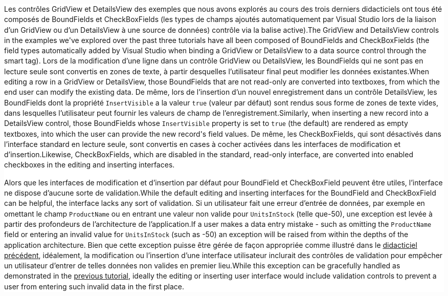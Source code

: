 <span data-ttu-id="fde10-108">Les contrôles GridView et DetailsView des exemples que nous avons explorés au cours des trois derniers didacticiels ont tous été composés de BoundFields et CheckBoxFields (les types de champs ajoutés automatiquement par Visual Studio lors de la liaison d’un GridView ou d’un DetailsView à une source de données) contrôle via la balise active).</span><span class="sxs-lookup"><span data-stu-id="fde10-108">The GridView and DetailsView controls in the examples we've explored over the past three tutorials have all been composed of BoundFields and CheckBoxFields (the field types automatically added by Visual Studio when binding a GridView or DetailsView to a data source control through the smart tag).</span></span> <span data-ttu-id="fde10-109">Lors de la modification d’une ligne dans un contrôle GridView ou DetailsView, les BoundFields qui ne sont pas en lecture seule sont convertis en zones de texte, à partir desquelles l’utilisateur final peut modifier les données existantes.</span><span class="sxs-lookup"><span data-stu-id="fde10-109">When editing a row in a GridView or DetailsView, those BoundFields that are not read-only are converted into textboxes, from which the end user can modify the existing data.</span></span> <span data-ttu-id="fde10-110">De même, lors de l’insertion d’un nouvel enregistrement dans un contrôle DetailsView, les BoundFields dont la propriété `InsertVisible` a la valeur `true` (valeur par défaut) sont rendus sous forme de zones de texte vides, dans lesquelles l’utilisateur peut fournir les valeurs de champ de l’enregistrement.</span><span class="sxs-lookup"><span data-stu-id="fde10-110">Similarly, when inserting a new record into a DetailsView control, those BoundFields whose `InsertVisible` property is set to `true` (the default) are rendered as empty textboxes, into which the user can provide the new record's field values.</span></span> <span data-ttu-id="fde10-111">De même, les CheckBoxFields, qui sont désactivés dans l’interface standard en lecture seule, sont convertis en cases à cocher activées dans les interfaces de modification et d’insertion.</span><span class="sxs-lookup"><span data-stu-id="fde10-111">Likewise, CheckBoxFields, which are disabled in the standard, read-only interface, are converted into enabled checkboxes in the editing and inserting interfaces.</span></span>

<span data-ttu-id="fde10-112">Alors que les interfaces de modification et d’insertion par défaut pour BoundField et CheckBoxField peuvent être utiles, l’interface ne dispose d’aucune sorte de validation.</span><span class="sxs-lookup"><span data-stu-id="fde10-112">While the default editing and inserting interfaces for the BoundField and CheckBoxField can be helpful, the interface lacks any sort of validation.</span></span> <span data-ttu-id="fde10-113">Si un utilisateur fait une erreur d’entrée de données, par exemple en omettant le champ `ProductName` ou en entrant une valeur non valide pour `UnitsInStock` (telle que-50), une exception est levée à partir des profondeurs de l’architecture de l’application.</span><span class="sxs-lookup"><span data-stu-id="fde10-113">If a user makes a data entry mistake - such as omitting the `ProductName` field or entering an invalid value for `UnitsInStock` (such as -50) an exception will be raised from within the depths of the application architecture.</span></span> <span data-ttu-id="fde10-114">Bien que cette exception puisse être gérée de façon appropriée comme illustré dans le [didacticiel précédent](handling-bll-and-dal-level-exceptions-in-an-asp-net-page-cs.md), idéalement, la modification ou l’insertion d’une interface utilisateur inclurait des contrôles de validation pour empêcher un utilisateur d’entrer de telles données non valides en premier lieu.</span><span class="sxs-lookup"><span data-stu-id="fde10-114">While this exception can be gracefully handled as demonstrated in the [previous tutorial](handling-bll-and-dal-level-exceptions-in-an-asp-net-page-cs.md), ideally the editing or inserting user interface would include validation controls to prevent a user from entering such invalid data in the first place.</span></span>
